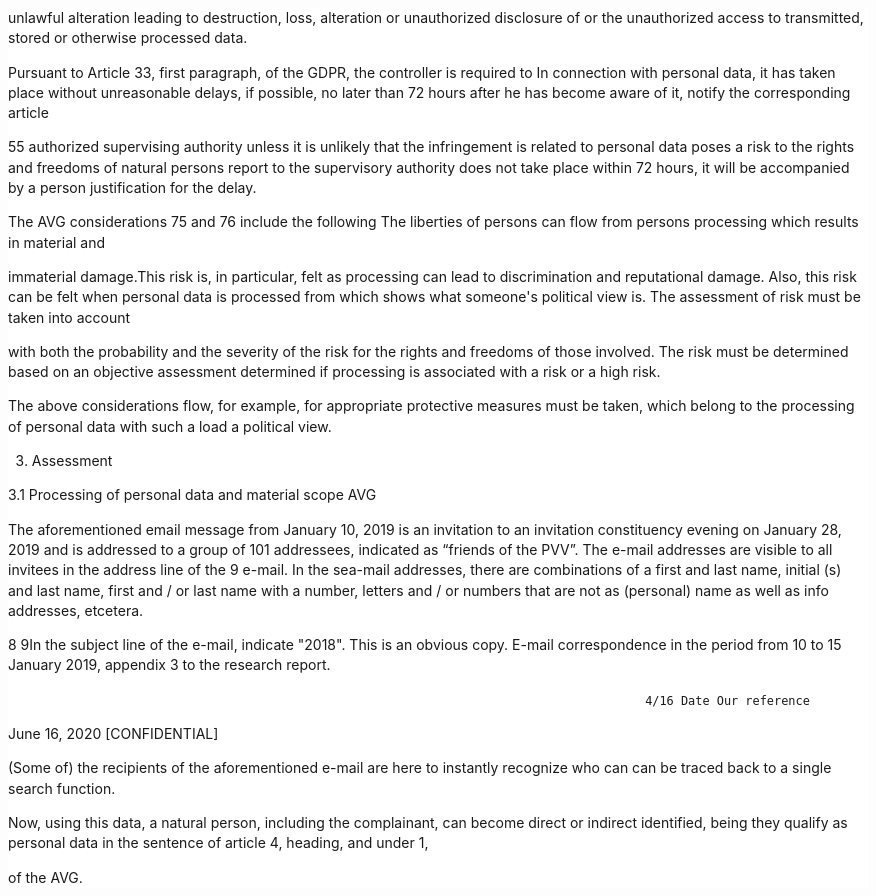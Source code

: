 unlawful alteration leading to destruction, loss, alteration or unauthorized disclosure of
or the unauthorized access to transmitted, stored or otherwise processed data.

Pursuant to Article 33, first paragraph, of the GDPR, the controller is required to
In connection with personal data, it has taken place without unreasonable delays, if
possible, no later than 72 hours after he has become aware of it, notify the corresponding article

55 authorized supervising authority unless it is unlikely that the infringement is related to
personal data poses a risk to the rights and freedoms of natural persons
report to the supervisory authority does not take place within 72 hours, it will be accompanied by a person
justification for the delay.

The AVG considerations 75 and 76 include the following
The liberties of persons can flow from persons processing which results in material and

immaterial damage.This risk is, in particular, felt as processing can lead to discrimination
and reputational damage. Also, this risk can be felt when personal data is processed from which
shows what someone's political view is. The assessment of risk must be taken into account

with both the probability and the severity of the risk for the rights and freedoms of those involved.
The risk must be determined based on an objective assessment
determined if processing is associated with a risk or a high risk.

The above considerations flow, for example, for appropriate protective measures
must be taken, which belong to the processing of personal data with such a load
a political view.

3. Assessment

3.1 Processing of personal data and material scope AVG

The aforementioned email message from January 10, 2019 is an invitation to an invitation
constituency evening on January 28, 2019 and is addressed to a group of 101 addressees, indicated
as “friends of the PVV”. The e-mail addresses are visible to all invitees in the address line of the
       9
e-mail. In the sea-mail addresses, there are combinations of a first and last name, initial (s) and
last name, first and / or last name with a number, letters and / or numbers that are not as (personal) name
as well as info addresses, etcetera.

8
9In the subject line of the e-mail, indicate "2018". This is an obvious copy.
 E-mail correspondence in the period from 10 to 15 January 2019, appendix 3 to the research report.

                                                                                             4/16 Date Our reference
June 16, 2020 \[CONFIDENTIAL\]

(Some of) the recipients of the aforementioned e-mail are here to instantly recognize who can
can be traced back to a single search function.

Now, using this data, a natural person, including the complainant, can become direct or indirect
identified, being they qualify as personal data in the sentence of article 4, heading, and under 1,

of the AVG.
